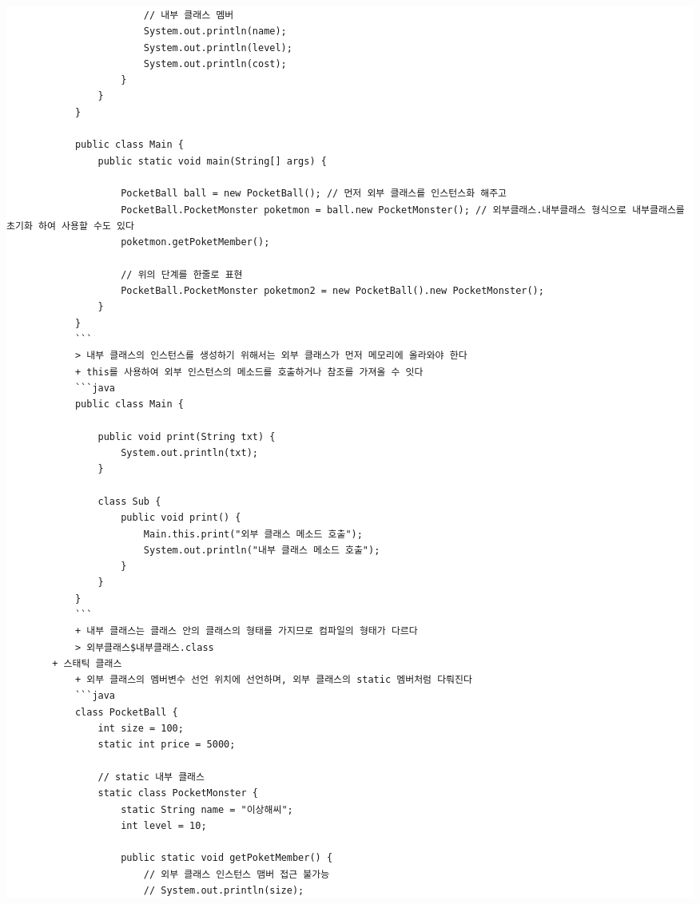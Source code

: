                             // 내부 클래스 멤버
                            System.out.println(name);
                            System.out.println(level);
                            System.out.println(cost);
                        }
                    }
                }

                public class Main {
                    public static void main(String[] args) {
                        
                        PocketBall ball = new PocketBall(); // 먼저 외부 클래스를 인스턴스화 해주고
                        PocketBall.PocketMonster poketmon = ball.new PocketMonster(); // 외부클래스.내부클래스 형식으로 내부클래스를 초기화 하여 사용할 수도 있다
                        poketmon.getPoketMember();
                        
                        // 위의 단계를 한줄로 표현
                        PocketBall.PocketMonster poketmon2 = new PocketBall().new PocketMonster();
                    }
                }
                ```
                > 내부 클래스의 인스턴스를 생성하기 위해서는 외부 클래스가 먼저 메모리에 올라와야 한다
                + this를 사용하여 외부 인스턴스의 메소드를 호출하거나 참조를 가져올 수 잇다
                ```java
                public class Main {

                    public void print(String txt) {
                        System.out.println(txt);
                    }

                    class Sub {
                        public void print() {
                            Main.this.print("외부 클래스 메소드 호출");
                            System.out.println("내부 클래스 메소드 호출");
                        }
                    }
                }
                ```
                + 내부 클래스는 클래스 안의 클래스의 형태를 가지므로 컴파일의 형태가 다르다
                > 외부클래스$내부클래스.class
            + 스태틱 클래스
                + 외부 클래스의 멤버변수 선언 위치에 선언하며, 외부 클래스의 static 멤버처럼 다뤄진다
                ```java
                class PocketBall {
                    int size = 100;
                    static int price = 5000;

                    // static 내부 클래스
                    static class PocketMonster {
                        static String name = "이상해씨";
                        int level = 10;

                        public static void getPoketMember() {
                            // 외부 클래스 인스턴스 맴버 접근 불가능
                            // System.out.println(size);
                            